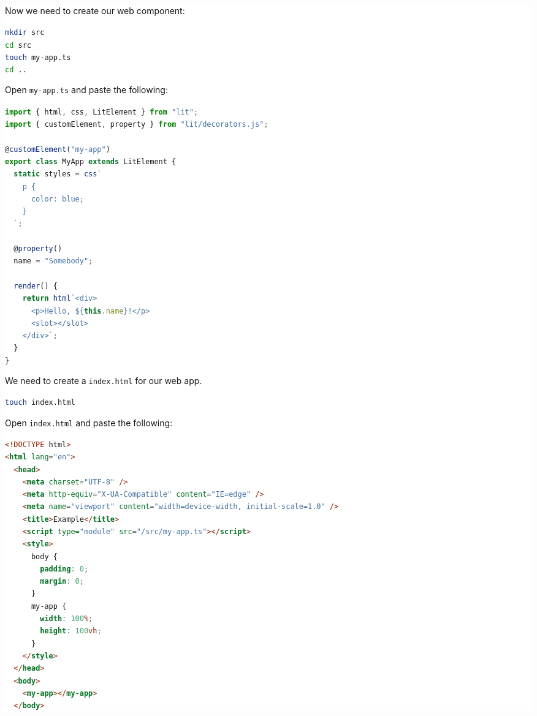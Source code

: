 ```js
```

Now we need to create our web component:

```bash
mkdir src
cd src
touch my-app.ts
cd ..
```

Open `my-app.ts` and paste the following:

```js
import { html, css, LitElement } from "lit";
import { customElement, property } from "lit/decorators.js";

@customElement("my-app")
export class MyApp extends LitElement {
  static styles = css`
    p {
      color: blue;
    }
  `;

  @property()
  name = "Somebody";

  render() {
    return html`<div>
      <p>Hello, ${this.name}!</p>
      <slot></slot>
    </div>`;
  }
}
```

We need to create a `index.html` for our web app.

```bash
touch index.html
```

Open `index.html` and paste the following:

```html
<!DOCTYPE html>
<html lang="en">
  <head>
    <meta charset="UTF-8" />
    <meta http-equiv="X-UA-Compatible" content="IE=edge" />
    <meta name="viewport" content="width=device-width, initial-scale=1.0" />
    <title>Example</title>
    <script type="module" src="/src/my-app.ts"></script>
    <style>
      body {
        padding: 0;
        margin: 0;
      }
      my-app {
        width: 100%;
        height: 100vh;
      }
    </style>
  </head>
  <body>
    <my-app></my-app>
  </body>
```